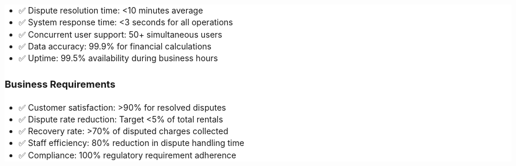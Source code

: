 - ✅ Dispute resolution time: <10 minutes average
- ✅ System response time: <3 seconds for all operations
- ✅ Concurrent user support: 50+ simultaneous users
- ✅ Data accuracy: 99.9% for financial calculations
- ✅ Uptime: 99.5% availability during business hours

### Business Requirements

- ✅ Customer satisfaction: >90% for resolved disputes
- ✅ Dispute rate reduction: Target <5% of total rentals
- ✅ Recovery rate: >70% of disputed charges collected
- ✅ Staff efficiency: 80% reduction in dispute handling time
- ✅ Compliance: 100% regulatory requirement adherence

